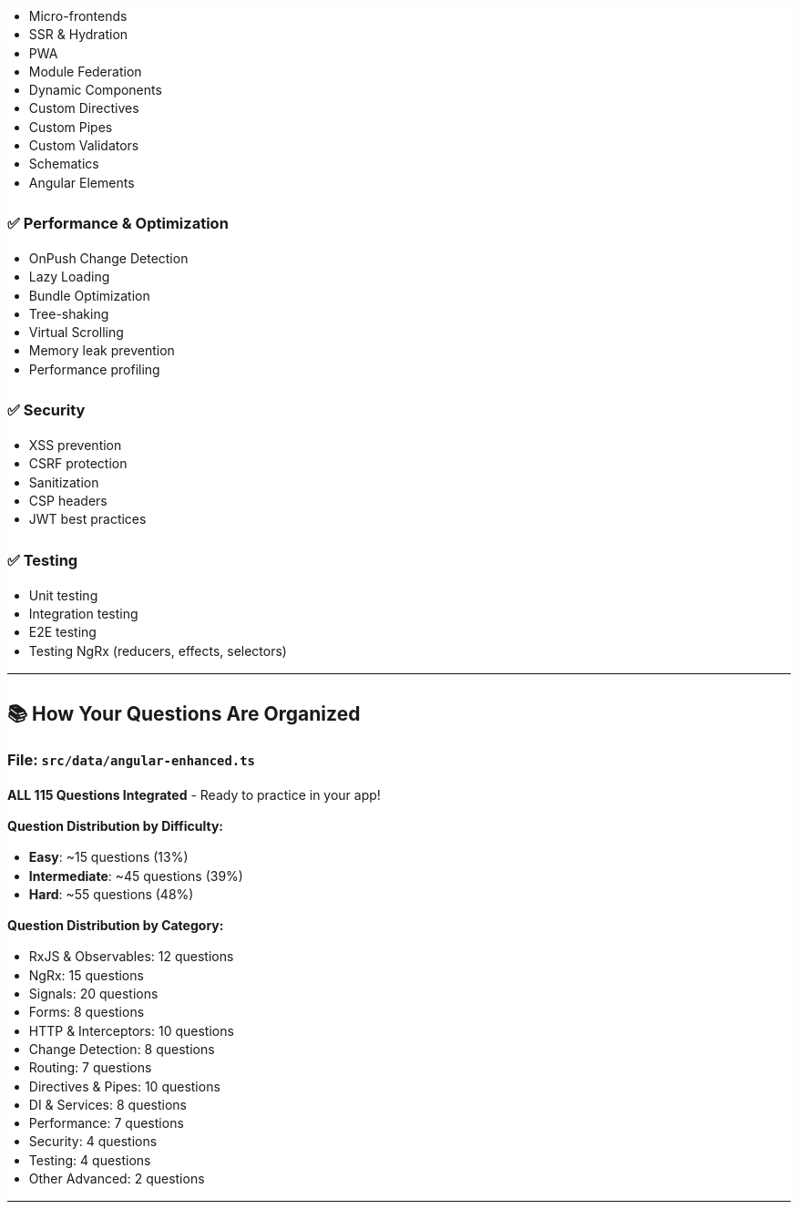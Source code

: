 - Micro-frontends
- SSR & Hydration
- PWA
- Module Federation
- Dynamic Components
- Custom Directives
- Custom Pipes
- Custom Validators
- Schematics
- Angular Elements

### ✅ Performance & Optimization

- OnPush Change Detection
- Lazy Loading
- Bundle Optimization
- Tree-shaking
- Virtual Scrolling
- Memory leak prevention
- Performance profiling

### ✅ Security

- XSS prevention
- CSRF protection
- Sanitization
- CSP headers
- JWT best practices

### ✅ Testing

- Unit testing
- Integration testing
- E2E testing
- Testing NgRx (reducers, effects, selectors)

---

## 📚 How Your Questions Are Organized

### **File: `src/data/angular-enhanced.ts`**

**ALL 115 Questions Integrated** - Ready to practice in your app!

**Question Distribution by Difficulty:**

- **Easy**: ~15 questions (13%)
- **Intermediate**: ~45 questions (39%)
- **Hard**: ~55 questions (48%)

**Question Distribution by Category:**

- RxJS & Observables: 12 questions
- NgRx: 15 questions
- Signals: 20 questions
- Forms: 8 questions
- HTTP & Interceptors: 10 questions
- Change Detection: 8 questions
- Routing: 7 questions
- Directives & Pipes: 10 questions
- DI & Services: 8 questions
- Performance: 7 questions
- Security: 4 questions
- Testing: 4 questions
- Other Advanced: 2 questions

---